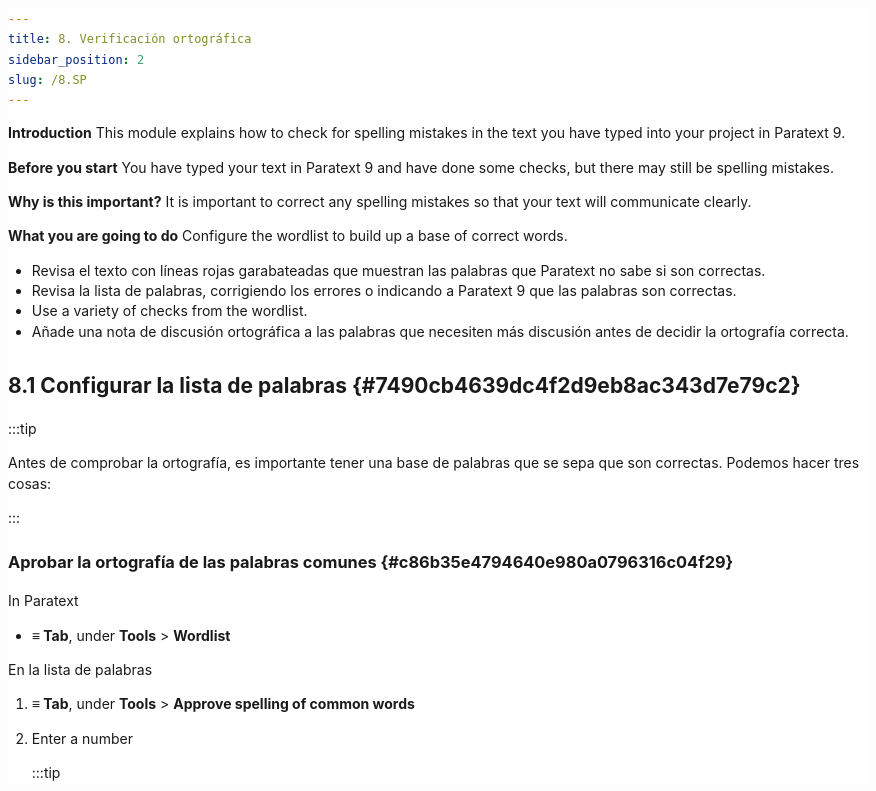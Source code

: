 ```yaml
---
title: 8. Verificación ortográfica
sidebar_position: 2
slug: /8.SP
---
```




**Introduction**  This module explains how to check for spelling mistakes in the text you have typed into your project in Paratext 9.


**Before you start**  You have typed your text in Paratext 9 and have done some checks, but there may still be spelling mistakes.


**Why is this important?**  It is important to correct any spelling mistakes so that your text will communicate clearly.


**What you are going to do**  Configure the wordlist to build up a base of correct words.

- Revisa el texto con líneas rojas garabateadas que muestran las palabras que Paratext no sabe si son correctas.
- Revisa la lista de palabras, corrigiendo los errores o indicando a Paratext 9 que las palabras son correctas.
- Use a variety of checks from the wordlist.
- Añade una nota de discusión ortográfica a las palabras que necesiten más discusión antes de decidir la ortografía correcta.

## 8.1 Configurar la lista de palabras {#7490cb4639dc4f2d9eb8ac343d7e79c2}


:::tip

Antes de comprobar la ortografía, es importante tener una base de palabras que se sepa que son correctas. Podemos hacer tres cosas:

:::




### Aprobar la ortografía de las palabras comunes {#c86b35e4794640e980a0796316c04f29}


In Paratext

- **≡ Tab**, under **Tools** &gt; **Wordlist**

En la lista de palabras

1. **≡ Tab**, under **Tools** &gt; **Approve spelling of common words**
1. Enter a number

    :::tip
